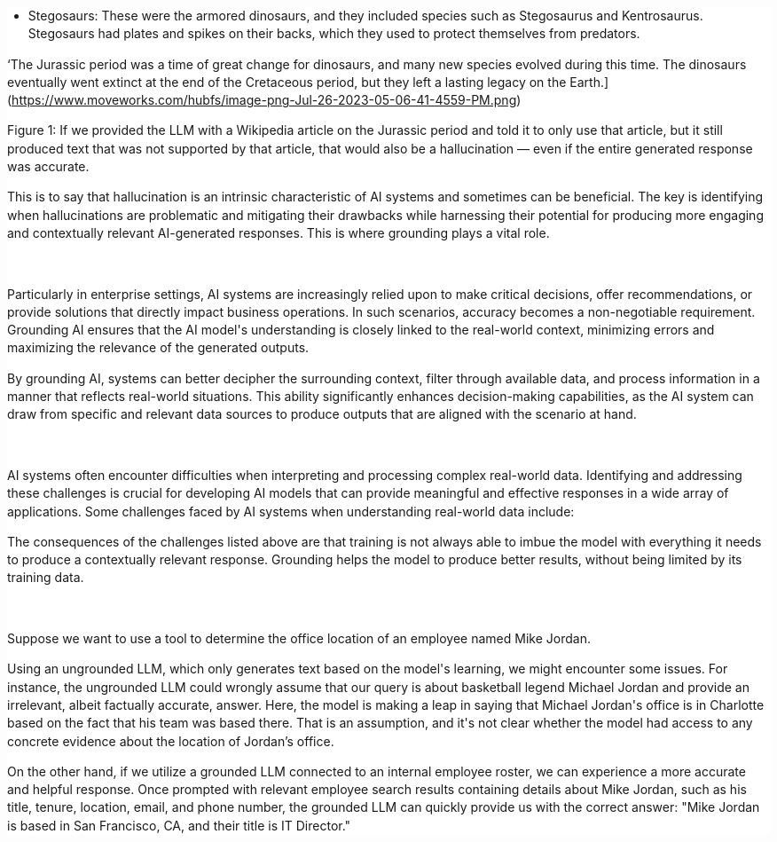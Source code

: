 + Stegosaurs: These were the armored dinosaurs, and they included species such as Stegosaurus and
Kentrosaurus. Stegosaurs had plates and spikes on their backs, which they used to protect themselves from
predators.

‘The Jurassic period was a time of great change for dinosaurs, and many new species evolved during this time. The
dinosaurs eventually went extinct at the end of the Cretaceous period, but they left a lasting legacy on the Earth.](https://www.moveworks.com/hubfs/image-png-Jul-26-2023-05-06-41-4559-PM.png)

Figure 1: If we provided the LLM with a Wikipedia article on the Jurassic period and told it to only use that article, but it still produced text that was not supported by that article, that would also be a hallucination — even if the entire generated response was accurate.

This is to say that hallucination is an intrinsic characteristic of AI systems and sometimes can be beneficial. The key is identifying when hallucinations are problematic and mitigating their drawbacks while harnessing their potential for producing more engaging and contextually relevant AI-generated responses. This is where grounding plays a vital role.

 

Particularly in enterprise settings, AI systems are increasingly relied upon to make critical decisions, offer recommendations, or provide solutions that directly impact business operations. In such scenarios, accuracy becomes a non-negotiable requirement. Grounding AI ensures that the AI model's understanding is closely linked to the real-world context, minimizing errors and maximizing the relevance of the generated outputs.

By grounding AI, systems can better decipher the surrounding context, filter through available data, and process information in a manner that reflects real-world situations. This ability significantly enhances decision-making capabilities, as the AI system can draw from specific and relevant data sources to produce outputs that are aligned with the scenario at hand.

 

AI systems often encounter difficulties when interpreting and processing complex real-world data. Identifying and addressing these challenges is crucial for developing AI models that can provide meaningful and effective responses in a wide array of applications. Some challenges faced by AI systems when understanding real-world data include: 

The consequences of the challenges listed above are that training is not always able to imbue the model with everything it needs to produce a contextually relevant response. Grounding helps the model to produce better results, without being limited by its training data. 

 

Suppose we want to use a tool to determine the office location of an employee named Mike Jordan. 

Using an ungrounded LLM, which only generates text based on the model's learning, we might encounter some issues. For instance, the ungrounded LLM could wrongly assume that our query is about basketball legend Michael Jordan and provide an irrelevant, albeit factually accurate, answer. Here, the model is making a leap in saying that Michael Jordan's office is in Charlotte based on the fact that his team was based there. That is an assumption, and it's not clear whether the model had access to any concrete evidence about the location of Jordan’s office.

On the other hand, if we utilize a grounded LLM connected to an internal employee roster, we can experience a more accurate and helpful response. Once prompted with relevant employee search results containing details about Mike Jordan, such as his title, tenure, location, email, and phone number, the grounded LLM can quickly provide us with the correct answer: "Mike Jordan is based in San Francisco, CA, and their title is IT Director."
